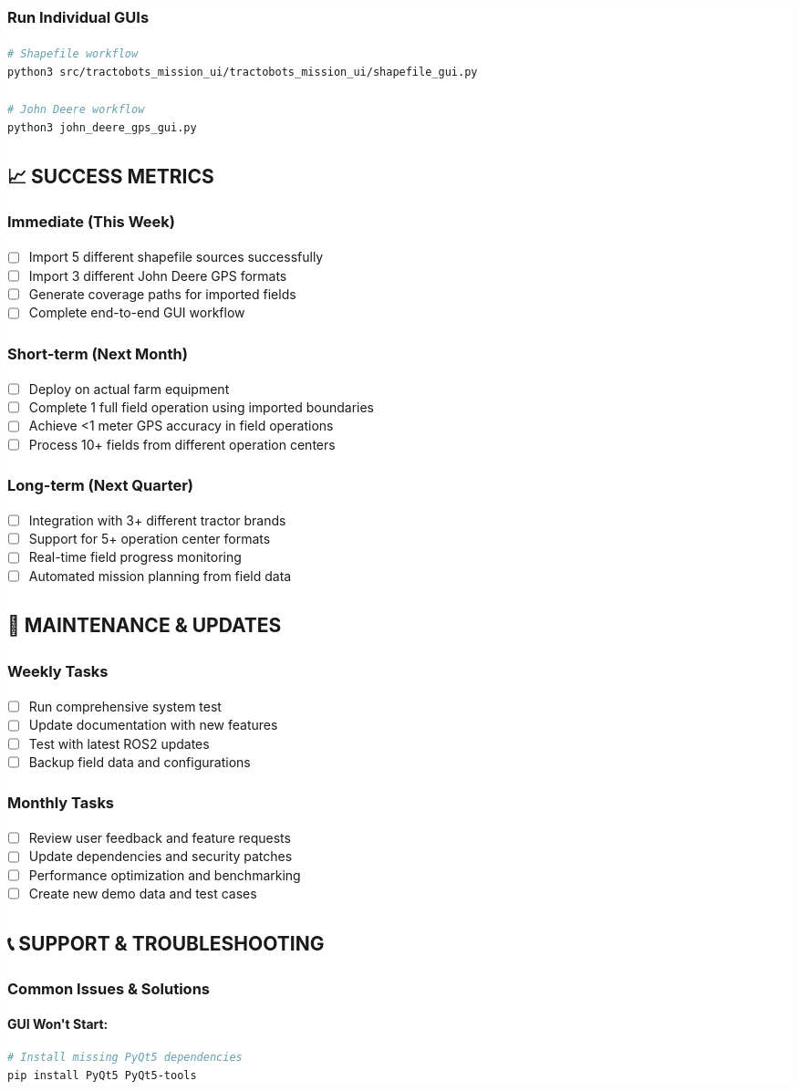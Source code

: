 ### Run Individual GUIs
```bash
# Shapefile workflow
python3 src/tractobots_mission_ui/tractobots_mission_ui/shapefile_gui.py

# John Deere workflow  
python3 john_deere_gps_gui.py
```

## 📈 SUCCESS METRICS

### **Immediate (This Week)**
- [ ] Import 5 different shapefile sources successfully
- [ ] Import 3 different John Deere GPS formats
- [ ] Generate coverage paths for imported fields
- [ ] Complete end-to-end GUI workflow

### **Short-term (Next Month)**
- [ ] Deploy on actual farm equipment
- [ ] Complete 1 full field operation using imported boundaries
- [ ] Achieve <1 meter GPS accuracy in field operations
- [ ] Process 10+ fields from different operation centers

### **Long-term (Next Quarter)**
- [ ] Integration with 3+ different tractor brands
- [ ] Support for 5+ operation center formats
- [ ] Real-time field progress monitoring
- [ ] Automated mission planning from field data

## 🔄 MAINTENANCE & UPDATES

### Weekly Tasks
- [ ] Run comprehensive system test
- [ ] Update documentation with new features
- [ ] Test with latest ROS2 updates
- [ ] Backup field data and configurations

### Monthly Tasks
- [ ] Review user feedback and feature requests
- [ ] Update dependencies and security patches
- [ ] Performance optimization and benchmarking
- [ ] Create new demo data and test cases

## 📞 SUPPORT & TROUBLESHOOTING

### Common Issues & Solutions

**GUI Won't Start:**
```bash
# Install missing PyQt5 dependencies
pip install PyQt5 PyQt5-tools
```
